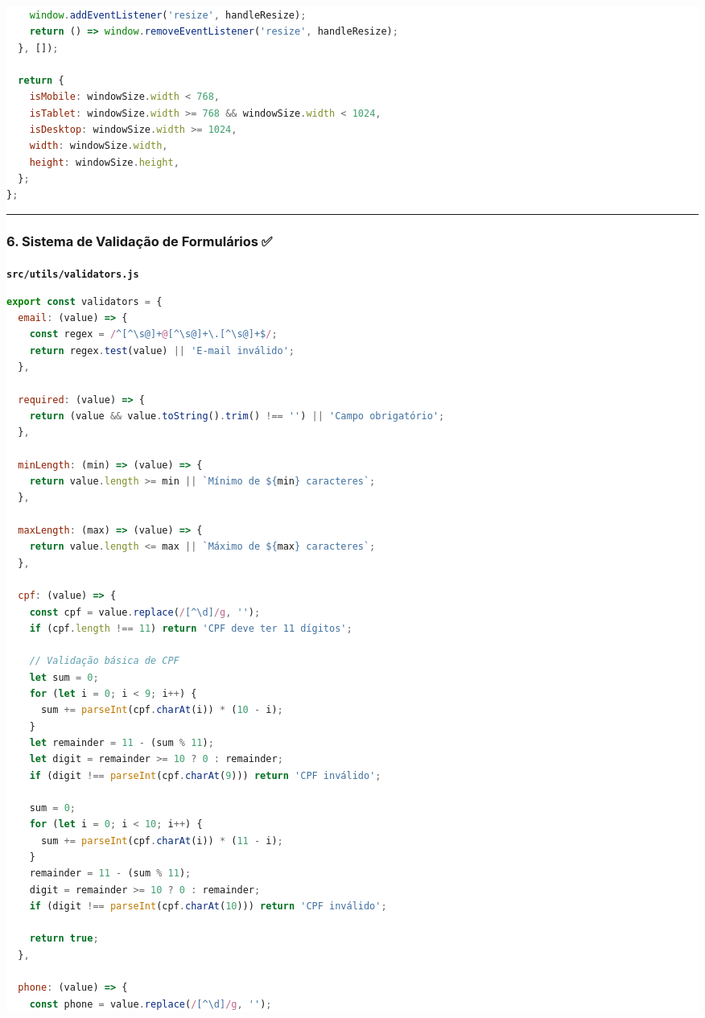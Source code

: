 ```javascript
    window.addEventListener('resize', handleResize);
    return () => window.removeEventListener('resize', handleResize);
  }, []);

  return {
    isMobile: windowSize.width < 768,
    isTablet: windowSize.width >= 768 && windowSize.width < 1024,
    isDesktop: windowSize.width >= 1024,
    width: windowSize.width,
    height: windowSize.height,
  };
};
```

---

### 6. **Sistema de Validação de Formulários** ✅

**`src/utils/validators.js`**
```javascript
export const validators = {
  email: (value) => {
    const regex = /^[^\s@]+@[^\s@]+\.[^\s@]+$/;
    return regex.test(value) || 'E-mail inválido';
  },

  required: (value) => {
    return (value && value.toString().trim() !== '') || 'Campo obrigatório';
  },

  minLength: (min) => (value) => {
    return value.length >= min || `Mínimo de ${min} caracteres`;
  },

  maxLength: (max) => (value) => {
    return value.length <= max || `Máximo de ${max} caracteres`;
  },

  cpf: (value) => {
    const cpf = value.replace(/[^\d]/g, '');
    if (cpf.length !== 11) return 'CPF deve ter 11 dígitos';
    
    // Validação básica de CPF
    let sum = 0;
    for (let i = 0; i < 9; i++) {
      sum += parseInt(cpf.charAt(i)) * (10 - i);
    }
    let remainder = 11 - (sum % 11);
    let digit = remainder >= 10 ? 0 : remainder;
    if (digit !== parseInt(cpf.charAt(9))) return 'CPF inválido';

    sum = 0;
    for (let i = 0; i < 10; i++) {
      sum += parseInt(cpf.charAt(i)) * (11 - i);
    }
    remainder = 11 - (sum % 11);
    digit = remainder >= 10 ? 0 : remainder;
    if (digit !== parseInt(cpf.charAt(10))) return 'CPF inválido';

    return true;
  },

  phone: (value) => {
    const phone = value.replace(/[^\d]/g, '');
```